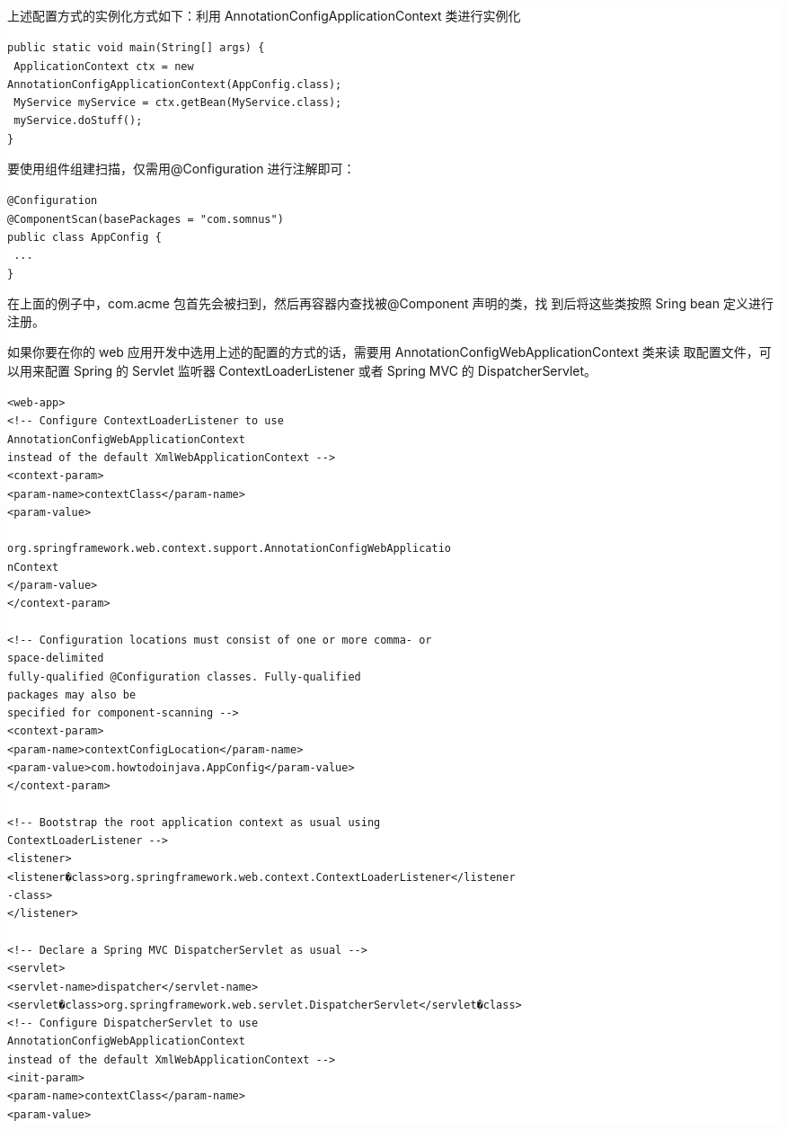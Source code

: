 上述配置方式的实例化方式如下：利用 AnnotationConfigApplicationContext 类进行实例化
```
public static void main(String[] args) { 
 ApplicationContext ctx = new
AnnotationConfigApplicationContext(AppConfig.class); 
 MyService myService = ctx.getBean(MyService.class); 
 myService.doStuff(); 
}
```
要使用组件组建扫描，仅需用@Configuration 进行注解即可：
```
@Configuration 
@ComponentScan(basePackages = "com.somnus") 
public class AppConfig { 
 ... 
} 
```
在上面的例子中，com.acme 包首先会被扫到，然后再容器内查找被@Component 声明的类，找
到后将这些类按照 Sring bean 定义进行注册。

如果你要在你的 web 应用开发中选用上述的配置的方式的话，需要用
AnnotationConfigWebApplicationContext 类来读 取配置文件，可以用来配置 Spring 的
Servlet 监听器 ContextLoaderListener 或者 Spring MVC 的 DispatcherServlet。
 ```
 <web-app> 
 <!-- Configure ContextLoaderListener to use
AnnotationConfigWebApplicationContext 
 instead of the default XmlWebApplicationContext --> 
 <context-param> 
 <param-name>contextClass</param-name> 
 <param-value> 
 
org.springframework.web.context.support.AnnotationConfigWebApplicatio
nContext 
 </param-value> 
 </context-param> 
 
 <!-- Configuration locations must consist of one or more comma- or
space-delimited 
 fully-qualified @Configuration classes. Fully-qualified
packages may also be 
 specified for component-scanning --> 
 <context-param> 
 <param-name>contextConfigLocation</param-name> 
 <param-value>com.howtodoinjava.AppConfig</param-value> 
 </context-param> 
 
 <!-- Bootstrap the root application context as usual using
ContextLoaderListener --> 
 <listener> 
 <listener�class>org.springframework.web.context.ContextLoaderListener</listener
-class> 
 </listener> 
 
 <!-- Declare a Spring MVC DispatcherServlet as usual --> 
 <servlet> 
 <servlet-name>dispatcher</servlet-name> 
 <servlet�class>org.springframework.web.servlet.DispatcherServlet</servlet�class> 
 <!-- Configure DispatcherServlet to use
AnnotationConfigWebApplicationContext 
 instead of the default XmlWebApplicationContext --> 
 <init-param> 
 <param-name>contextClass</param-name> 
 <param-value> 
 
 ```